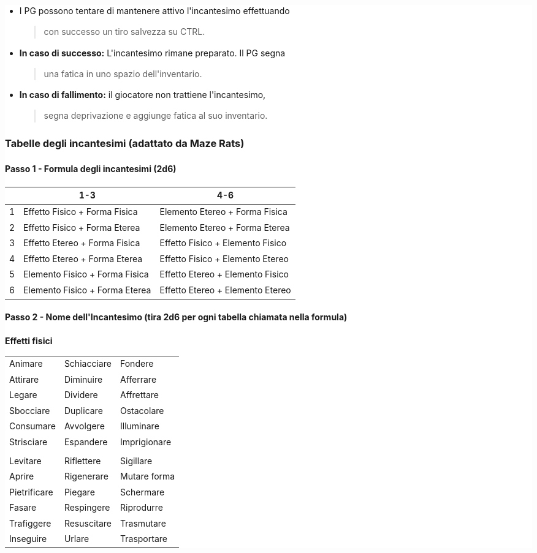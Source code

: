 -   I PG possono tentare di mantenere attivo l'incantesimo effettuando
    > con successo un tiro salvezza su CTRL.

-   **In caso di successo:** L'incantesimo rimane preparato. Il PG segna
    > una fatica in uno spazio dell'inventario.

-   **In caso di fallimento:** il giocatore non trattiene l'incantesimo,
    > segna deprivazione e aggiunge fatica al suo inventario.

### Tabelle degli incantesimi (adattato da Maze Rats)

#### Passo 1 - Formula degli incantesimi (2d6)

|     | 1-3                            | 4-6                              |
|-----|--------------------------------|----------------------------------|
| 1   | Effetto Fisico + Forma Fisica  | Elemento Etereo + Forma Fisica   |
| 2   | Effetto Fisico + Forma Eterea  | Elemento Etereo + Forma Eterea   |
| 3   | Effetto Etereo + Forma Fisica  | Effetto Fisico + Elemento Fisico |
| 4   | Effetto Etereo + Forma Eterea  | Effetto Fisico + Elemento Etereo |
| 5   | Elemento Fisico + Forma Fisica | Effetto Etereo + Elemento Fisico |
| 6   | Elemento Fisico + Forma Eterea | Effetto Etereo + Elemento Etereo |

#### Passo 2 - Nome dell'Incantesimo (tira 2d6 per ogni tabella chiamata nella formula)

**Effetti fisici**

|              |             |              |
| ------------ | ----------- | ------------ |
| Animare      | Schiacciare | Fondere      |
| Attirare     | Diminuire   | Afferrare    |
| Legare       | Dividere    | Affrettare   |
| Sbocciare    | Duplicare   | Ostacolare   |
| Consumare    | Avvolgere   | Illuminare   |
| Strisciare   | Espandere   | Imprigionare |
|              |             |              |
| Levitare     | Riflettere  | Sigillare    |
| Aprire       | Rigenerare  | Mutare forma |
| Pietrificare | Piegare     | Schermare    |
| Fasare       | Respingere  | Riprodurre   |
| Trafiggere   | Resuscitare | Trasmutare   |
| Inseguire    | Urlare      | Trasportare  |
